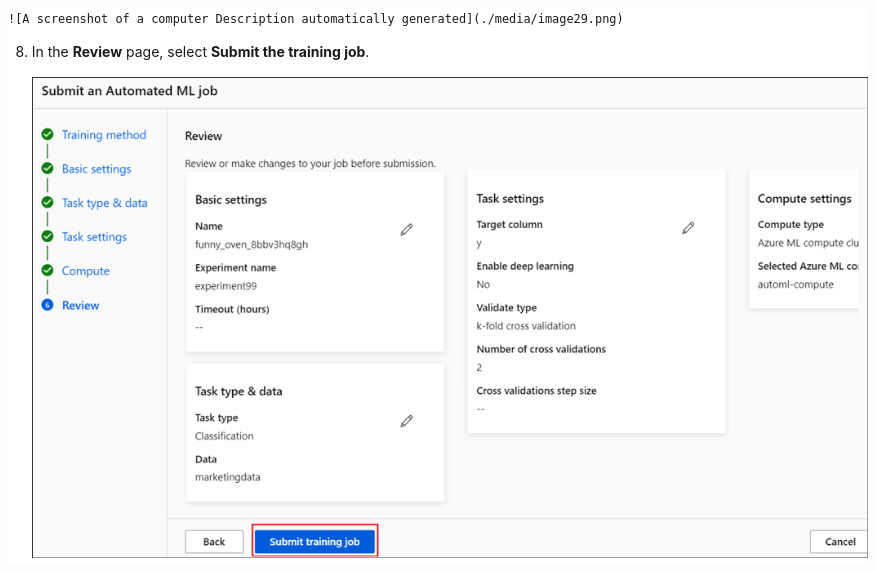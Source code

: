     ![A screenshot of a computer Description automatically generated](./media/image29.png)

8.  In the **Review** page, select **Submit the training job**.

    ![A screenshot of a computer Description automatically generated](./media/image30.png)
